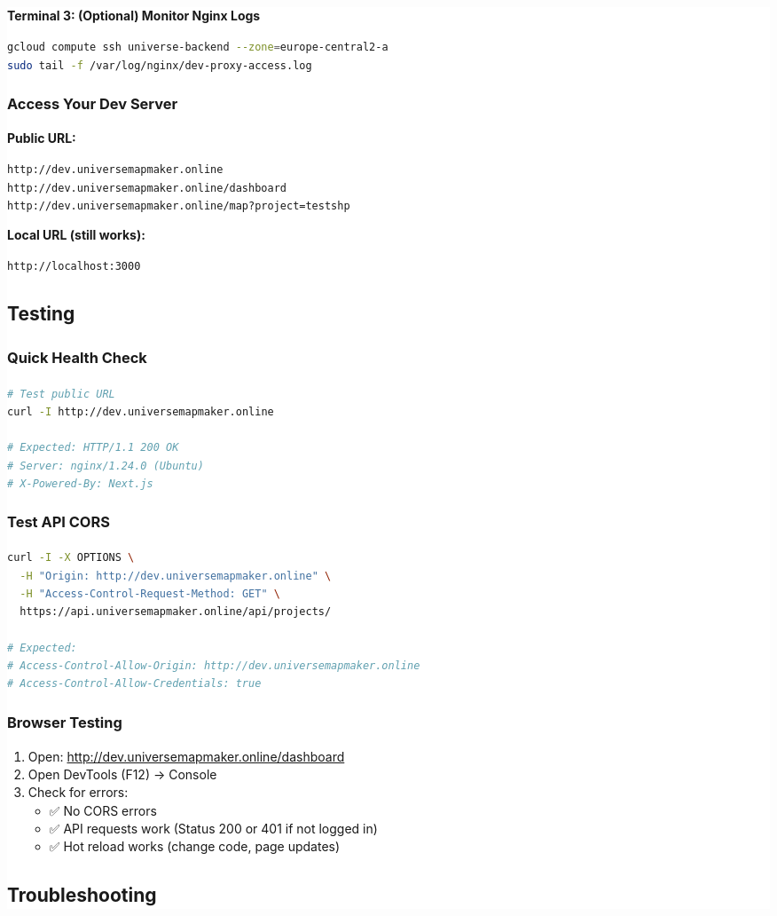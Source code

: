 **Terminal 3: (Optional) Monitor Nginx Logs**
```bash
gcloud compute ssh universe-backend --zone=europe-central2-a
sudo tail -f /var/log/nginx/dev-proxy-access.log
```

### Access Your Dev Server

**Public URL:**
```
http://dev.universemapmaker.online
http://dev.universemapmaker.online/dashboard
http://dev.universemapmaker.online/map?project=testshp
```

**Local URL (still works):**
```
http://localhost:3000
```

## Testing

### Quick Health Check
```bash
# Test public URL
curl -I http://dev.universemapmaker.online

# Expected: HTTP/1.1 200 OK
# Server: nginx/1.24.0 (Ubuntu)
# X-Powered-By: Next.js
```

### Test API CORS
```bash
curl -I -X OPTIONS \
  -H "Origin: http://dev.universemapmaker.online" \
  -H "Access-Control-Request-Method: GET" \
  https://api.universemapmaker.online/api/projects/

# Expected:
# Access-Control-Allow-Origin: http://dev.universemapmaker.online
# Access-Control-Allow-Credentials: true
```

### Browser Testing
1. Open: http://dev.universemapmaker.online/dashboard
2. Open DevTools (F12) → Console
3. Check for errors:
   - ✅ No CORS errors
   - ✅ API requests work (Status 200 or 401 if not logged in)
   - ✅ Hot reload works (change code, page updates)

## Troubleshooting
